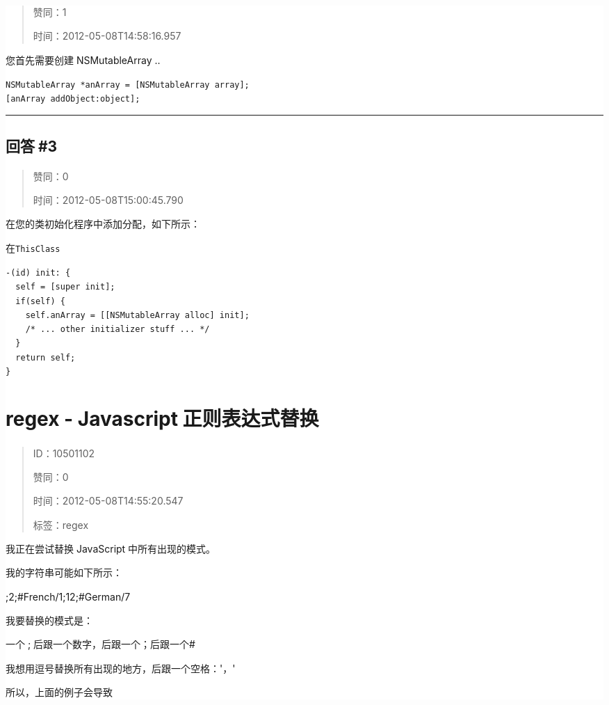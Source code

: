 > 赞同：1
> 
> 时间：2012-05-08T14:58:16.957

您首先需要创建 NSMutableArray ..

```
NSMutableArray *anArray = [NSMutableArray array];
[anArray addObject:object]; 
```

* * *

## 回答 #3

> 赞同：0
> 
> 时间：2012-05-08T15:00:45.790

在您的类初始化程序中添加分配，如下所示：

在`ThisClass`

```
-(id) init: {
  self = [super init];
  if(self) {
    self.anArray = [[NSMutableArray alloc] init];
    /* ... other initializer stuff ... */
  }
  return self;
} 
```

# regex - Javascript 正则表达式替换

> ID：10501102
> 
> 赞同：0
> 
> 时间：2012-05-08T14:55:20.547
> 
> 标签：regex

我正在尝试替换 JavaScript 中所有出现的模式。

我的字符串可能如下所示：

;2;#French/1;12;#German/7

我要替换的模式是：

一个 ; 后跟一个数字，后跟一个；后跟一个#

我想用逗号替换所有出现的地方，后跟一个空格：'，'

所以，上面的例子会导致
